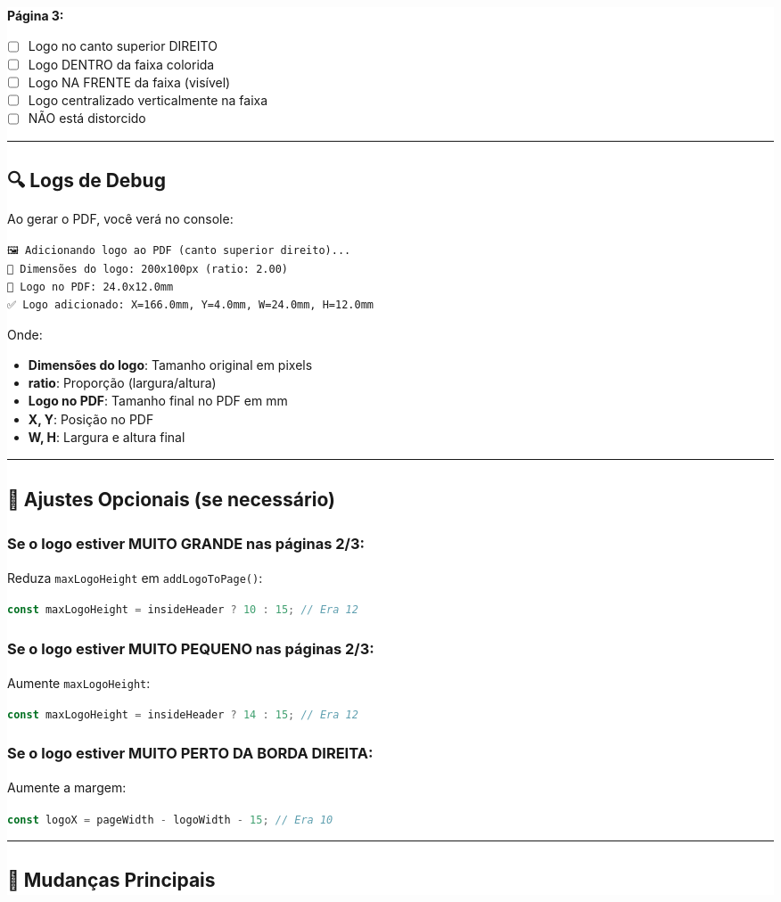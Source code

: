 **Página 3:**
- [ ] Logo no canto superior DIREITO
- [ ] Logo DENTRO da faixa colorida
- [ ] Logo NA FRENTE da faixa (visível)
- [ ] Logo centralizado verticalmente na faixa
- [ ] NÃO está distorcido

---

## 🔍 Logs de Debug

Ao gerar o PDF, você verá no console:

```
🖼️ Adicionando logo ao PDF (canto superior direito)...
📐 Dimensões do logo: 200x100px (ratio: 2.00)
📏 Logo no PDF: 24.0x12.0mm
✅ Logo adicionado: X=166.0mm, Y=4.0mm, W=24.0mm, H=12.0mm
```

Onde:
- **Dimensões do logo**: Tamanho original em pixels
- **ratio**: Proporção (largura/altura)
- **Logo no PDF**: Tamanho final no PDF em mm
- **X, Y**: Posição no PDF
- **W, H**: Largura e altura final

---

## 🔧 Ajustes Opcionais (se necessário)

### Se o logo estiver MUITO GRANDE nas páginas 2/3:
Reduza `maxLogoHeight` em `addLogoToPage()`:
```typescript
const maxLogoHeight = insideHeader ? 10 : 15; // Era 12
```

### Se o logo estiver MUITO PEQUENO nas páginas 2/3:
Aumente `maxLogoHeight`:
```typescript
const maxLogoHeight = insideHeader ? 14 : 15; // Era 12
```

### Se o logo estiver MUITO PERTO DA BORDA DIREITA:
Aumente a margem:
```typescript
const logoX = pageWidth - logoWidth - 15; // Era 10
```

---

## 🎯 Mudanças Principais
